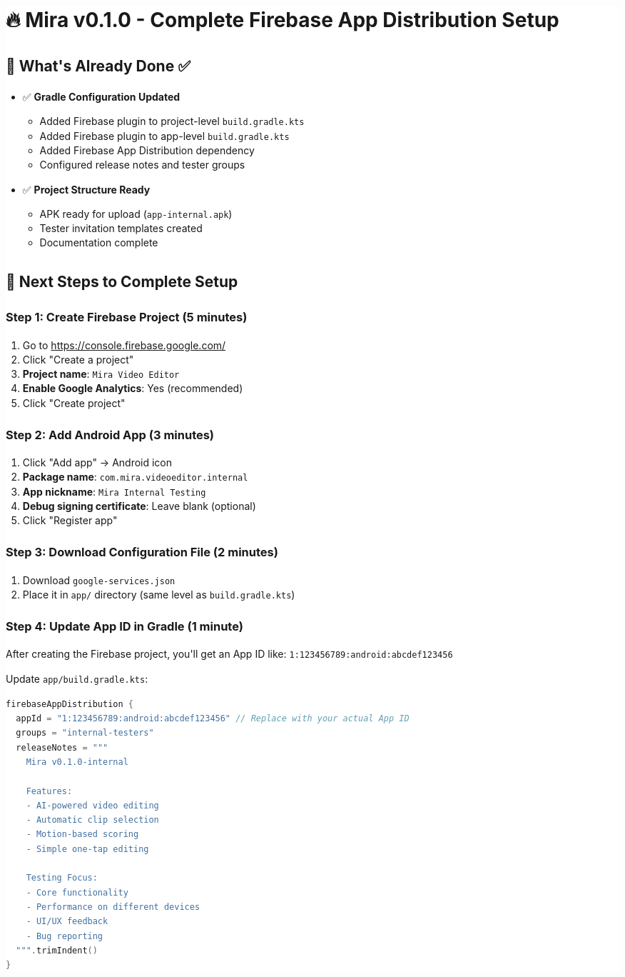 # 🔥 Mira v0.1.0 - Complete Firebase App Distribution Setup

## 🎯 What's Already Done ✅

- ✅ **Gradle Configuration Updated**
  - Added Firebase plugin to project-level `build.gradle.kts`
  - Added Firebase plugin to app-level `build.gradle.kts`
  - Added Firebase App Distribution dependency
  - Configured release notes and tester groups

- ✅ **Project Structure Ready**
  - APK ready for upload (`app-internal.apk`)
  - Tester invitation templates created
  - Documentation complete

## 🚀 Next Steps to Complete Setup

### Step 1: Create Firebase Project (5 minutes)
1. Go to https://console.firebase.google.com/
2. Click "Create a project"
3. **Project name**: `Mira Video Editor`
4. **Enable Google Analytics**: Yes (recommended)
5. Click "Create project"

### Step 2: Add Android App (3 minutes)
1. Click "Add app" → Android icon
2. **Package name**: `com.mira.videoeditor.internal`
3. **App nickname**: `Mira Internal Testing`
4. **Debug signing certificate**: Leave blank (optional)
5. Click "Register app"

### Step 3: Download Configuration File (2 minutes)
1. Download `google-services.json`
2. Place it in `app/` directory (same level as `build.gradle.kts`)

### Step 4: Update App ID in Gradle (1 minute)
After creating the Firebase project, you'll get an App ID like:
`1:123456789:android:abcdef123456`

Update `app/build.gradle.kts`:
```kotlin
firebaseAppDistribution {
  appId = "1:123456789:android:abcdef123456" // Replace with your actual App ID
  groups = "internal-testers"
  releaseNotes = """
    Mira v0.1.0-internal
    
    Features:
    - AI-powered video editing
    - Automatic clip selection
    - Motion-based scoring
    - Simple one-tap editing
    
    Testing Focus:
    - Core functionality
    - Performance on different devices
    - UI/UX feedback
    - Bug reporting
  """.trimIndent()
}
```
